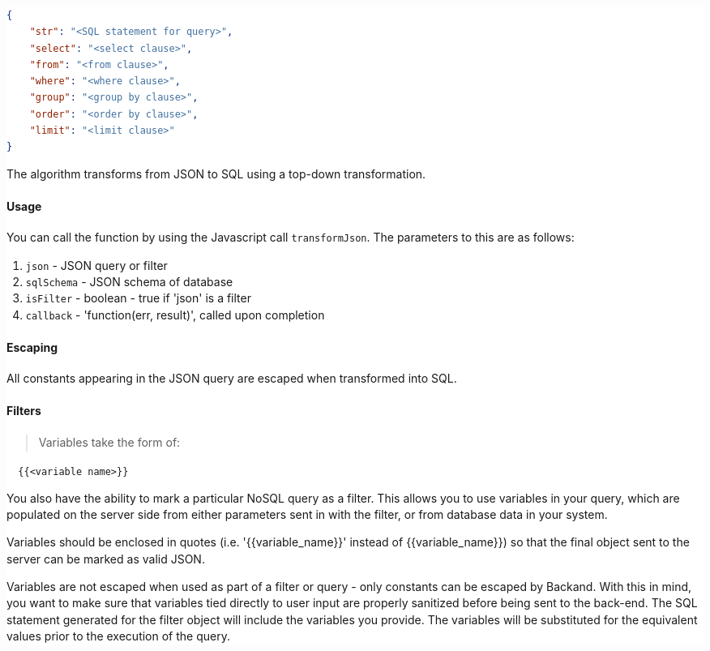 ```json
{
    "str": "<SQL statement for query>",
    "select": "<select clause>",
    "from": "<from clause>",
    "where": "<where clause>",
    "group": "<group by clause>",
    "order": "<order by clause>",
    "limit": "<limit clause>"
}
```

The algorithm transforms from JSON to SQL using a top-down transformation.

#### Usage

You can call the function by using the Javascript call `transformJson`. The parameters to this are as follows:

1. `json` - JSON query or filter
2. `sqlSchema` - JSON schema of database
3. `isFilter` - boolean - true if 'json' is a filter
4. `callback` - 'function(err, result)', called upon completion

#### Escaping
All constants appearing in the JSON query are escaped when transformed into SQL.

#### Filters
>  Variables take the form of:

```javascript--persistent
  {{<variable name>}}
```

You also have the ability to mark a particular NoSQL query as a filter. This allows you to use variables in your query, which are populated on the server side from either parameters sent in with the filter, or from database data in your system.

<aside class="notice">Variables should be enclosed in quotes (i.e. '{{variable_name}}' instead of {{variable_name}}) so that the final object sent to the server can be marked as valid JSON.</aside>

Variables are not escaped when used as part of a filter or query - only constants can be escaped by Backand. With this in mind, you want to make sure that variables tied directly to user input are properly sanitized before being sent to the back-end. The SQL statement generated for the filter object will include the variables you provide. The variables will be substituted for the equivalent values prior to the execution of the query.
